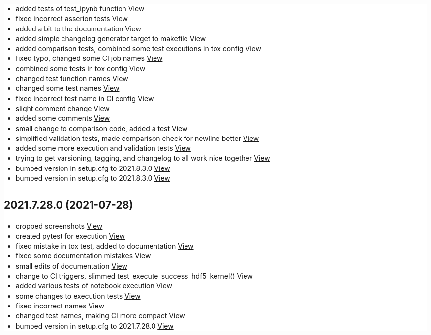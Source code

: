 *  added tests of test_ipynb function [View](https://gitlab.com/MAXIV-SCISW/JUPYTERHUB/jnbv/-/commit/637531e54031897428b680d0489aa36000a2375b)
*  fixed incorrect asserion tests [View](https://gitlab.com/MAXIV-SCISW/JUPYTERHUB/jnbv/-/commit/523c8f2925b04aafef50c9ade6e65fe689dadb36)
*  added a bit to the documentation [View](https://gitlab.com/MAXIV-SCISW/JUPYTERHUB/jnbv/-/commit/560ccd65f6df803848594aedcb72c43921a64ee4)
*  added simple changelog generator target to makefile [View](https://gitlab.com/MAXIV-SCISW/JUPYTERHUB/jnbv/-/commit/3f8cc1236547e9fbe9b5bde871739e28ddf006ef)
*  added comparison tests, combined some test executions in tox config [View](https://gitlab.com/MAXIV-SCISW/JUPYTERHUB/jnbv/-/commit/19cb4f58c4c67334bad4c444d300bcaa30d54cb9)
*  fixed typo, changed some CI job names [View](https://gitlab.com/MAXIV-SCISW/JUPYTERHUB/jnbv/-/commit/24381eac34e5bc849e83e47ac643325d8a35d822)
*  combined some tests in tox config [View](https://gitlab.com/MAXIV-SCISW/JUPYTERHUB/jnbv/-/commit/565fcedf5350c1f93c43b4837540b4e8e83abf09)
*  changed test function names [View](https://gitlab.com/MAXIV-SCISW/JUPYTERHUB/jnbv/-/commit/809f831afad0f94a3dc3f17688ef8ee19a244ccf)
*  changed some test names [View](https://gitlab.com/MAXIV-SCISW/JUPYTERHUB/jnbv/-/commit/a1e393774609235dabefdff25b12016d477c63b9)
*  fixed incorrect test name in CI config [View](https://gitlab.com/MAXIV-SCISW/JUPYTERHUB/jnbv/-/commit/99033b5cf53cdf9427385c9cad797d6ee7a0360d)
*  slight comment change [View](https://gitlab.com/MAXIV-SCISW/JUPYTERHUB/jnbv/-/commit/47e48dd1542ed87c6d5288ee8c428731ccb111ab)
*  added some comments [View](https://gitlab.com/MAXIV-SCISW/JUPYTERHUB/jnbv/-/commit/f7023fe43437804ccabe7a5a4ecdc8dfbced573f)
*  small change to comparison code, added a test [View](https://gitlab.com/MAXIV-SCISW/JUPYTERHUB/jnbv/-/commit/558292fead5aea7ab721a461b7aad3ae8e2b56f4)
*  simplified validation tests, made comparison check for newline better [View](https://gitlab.com/MAXIV-SCISW/JUPYTERHUB/jnbv/-/commit/c378cf6822e0edd3393fde8e191ceacb9befdb85)
*  added some more execution and validation tests [View](https://gitlab.com/MAXIV-SCISW/JUPYTERHUB/jnbv/-/commit/34d9c60b2f9e5fc3d9fa01875997239cc5158bba)
*  trying to get varsioning, tagging, and changelog to all work nice together [View](https://gitlab.com/MAXIV-SCISW/JUPYTERHUB/jnbv/-/commit/80e8fe3fcf99419364bbca2cd52aa8b055490c9f)
*  bumped version in setup.cfg to 2021.8.3.0 [View](https://gitlab.com/MAXIV-SCISW/JUPYTERHUB/jnbv/-/commit/d8bd5c4b9fe9f5b0d94d35fba131c445b48b7dc8)
*  bumped version in setup.cfg to 2021.8.3.0 [View](https://gitlab.com/MAXIV-SCISW/JUPYTERHUB/jnbv/-/commit/237819141b60366ac2c8fce02f047e63b2c8f470)


## 2021.7.28.0 (2021-07-28)

*  cropped screenshots [View](https://gitlab.com/MAXIV-SCISW/JUPYTERHUB/jnbv/-/commit/8e0e553bbbcce461d4bc2d171faa31dea45981e5)
*  created pytest for execution [View](https://gitlab.com/MAXIV-SCISW/JUPYTERHUB/jnbv/-/commit/5107eacec59b01ef8aa623ce39a65f1036fc0a4e)
*  fixed mistake in tox test, added to documentation [View](https://gitlab.com/MAXIV-SCISW/JUPYTERHUB/jnbv/-/commit/eaf1bdf5d388c8596c01c726d5475b5cffa38b9a)
*  fixed some documentation mistakes [View](https://gitlab.com/MAXIV-SCISW/JUPYTERHUB/jnbv/-/commit/24188f986e970316d111fdff159fc9c6b1d1d838)
*  small edits of documentation [View](https://gitlab.com/MAXIV-SCISW/JUPYTERHUB/jnbv/-/commit/9ae1f1f6daf69fd165b51befec4e8607d7f9c48b)
*  change to CI triggers, slimmed test_execute_success_hdf5_kernel() [View](https://gitlab.com/MAXIV-SCISW/JUPYTERHUB/jnbv/-/commit/ec588a0dff991ea730e868d940559dda1e783e22)
*  added various tests of notebook execution [View](https://gitlab.com/MAXIV-SCISW/JUPYTERHUB/jnbv/-/commit/84d434846e087ee60c142339bdb859baa14da94b)
*  some changes to execution tests [View](https://gitlab.com/MAXIV-SCISW/JUPYTERHUB/jnbv/-/commit/cda80cba580792842990d8f913f6e8faef87798a)
*  fixed incorrect names [View](https://gitlab.com/MAXIV-SCISW/JUPYTERHUB/jnbv/-/commit/d97f631b1d24ccf9fc787d9120a7da06edc9b0b2)
*  changed test names, making CI more compact [View](https://gitlab.com/MAXIV-SCISW/JUPYTERHUB/jnbv/-/commit/6d5505ea89e5f348b80cb194c3cfb3cd72dbdefa)
*  bumped version in setup.cfg to 2021.7.28.0 [View](https://gitlab.com/MAXIV-SCISW/JUPYTERHUB/jnbv/-/commit/07ee9c01c61b15a89bb2b5bf4e1dd6c4951235b8)
